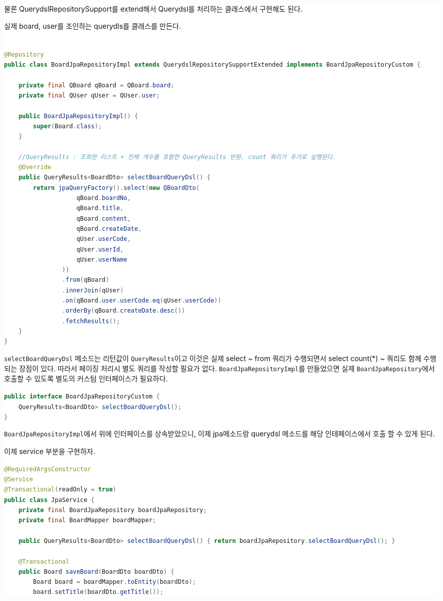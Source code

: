 물론 QuerydslRepositorySupport를 extend해서 Querydsl를 처리하는 클래스에서 구현해도 된다. 

실제 board, user를 조인하는 querydls를 클래스를 만든다. 

```java

@Repository
public class BoardJpaRepositoryImpl extends QuerydslRepositorySupportExtended implements BoardJpaRepositoryCustom {

    private final QBoard qBoard = QBoard.board;
    private final QUser qUser = QUser.user;

    public BoardJpaRepositoryImpl() {
        super(Board.class);
    }

    //QueryResults : 조회한 리스트 + 전체 개수를 포함한 QueryResults 반환. count 쿼리가 추가로 실행된다.
    @Override
    public QueryResults<BoardDto> selectBoardQueryDsl() {
        return jpaQueryFactory().select(new QBoardDto(
                    qBoard.boardNo,
                    qBoard.title,
                    qBoard.content,
                    qBoard.createDate,
                    qUser.userCode,
                    qUser.userId,
                    qUser.userName
                ))
                .from(qBoard)
                .innerJoin(qUser)
                .on(qBoard.user.userCode.eq(qUser.userCode))
                .orderBy(qBoard.createDate.desc())
                .fetchResults();
    }
}
```
`selectBoardQueryDsl` 메소드는 리턴값이 `QueryResults`이고 이것은 실제 select ~ from 쿼리가 수행되면서 select count(*) ~ 쿼리도 함께 수행되는 장점이 있다.
따라서 페이징 처리시 별도 쿼리를 작성할 필요가 없다. 
`BoardJpaRepositoryImpl`를 만들었으면 실제 `BoardJpaRepository`에서 호출할 수 있도록 별도의  커스텀 인터페이스가 필요하다. 

```java 
public interface BoardJpaRepositoryCustom {
    QueryResults<BoardDto> selectBoardQueryDsl();
}
```

`BoardJpaRepositoryImpl`에서 위에 인터페이스를 상속받았으니, 이제 jpa메소드랑 querydsl 메소드를 해당 인테페이스에서 호출 할 수 있게 된다. 


이제 service 부분을 구현하자.

```java
@RequiredArgsConstructor
@Service
@Transactional(readOnly = true)
public class JpaService {
    private final BoardJpaRepository boardJpaRepository;
    private final BoardMapper boardMapper;

    public QueryResults<BoardDto> selectBoardQueryDsl() { return boardJpaRepository.selectBoardQueryDsl(); }

    @Transactional
    public Board saveBoard(BoardDto boardDto) {
        Board board = boardMapper.toEntity(boardDto);
        board.setTitle(boardDto.getTitle());
```